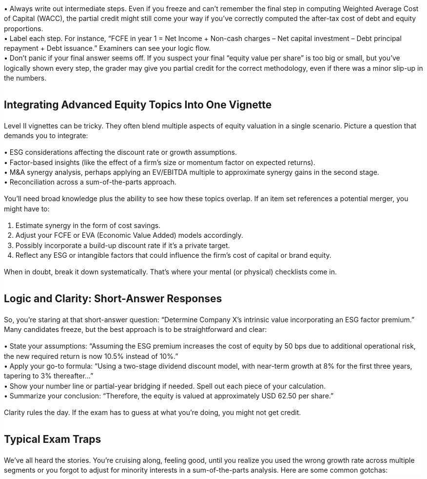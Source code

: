 • Always write out intermediate steps. Even if you freeze and can’t remember the final step in computing Weighted Average Cost of Capital (WACC), the partial credit might still come your way if you’ve correctly computed the after-tax cost of debt and equity proportions.  
• Label each step. For instance, “FCFE in year 1 = Net Income + Non-cash charges – Net capital investment – Debt principal repayment + Debt issuance.” Examiners can see your logic flow.  
• Don’t panic if your final answer seems off. If you suspect your final “equity value per share” is too big or small, but you’ve logically shown every step, the grader may give you partial credit for the correct methodology, even if there was a minor slip-up in the numbers.

## Integrating Advanced Equity Topics Into One Vignette
Level II vignettes can be tricky. They often blend multiple aspects of equity valuation in a single scenario. Picture a question that demands you to integrate:

• ESG considerations affecting the discount rate or growth assumptions.  
• Factor-based insights (like the effect of a firm’s size or momentum factor on expected returns).  
• M&A synergy analysis, perhaps applying an EV/EBITDA multiple to approximate synergy gains in the second stage.  
• Reconciliation across a sum-of-the-parts approach.

You’ll need broad knowledge plus the ability to see how these topics overlap. If an item set references a potential merger, you might have to:

1. Estimate synergy in the form of cost savings.  
2. Adjust your FCFE or EVA (Economic Value Added) models accordingly.  
3. Possibly incorporate a build-up discount rate if it’s a private target.  
4. Reflect any ESG or intangible factors that could influence the firm’s cost of capital or brand equity.  

When in doubt, break it down systematically. That’s where your mental (or physical) checklists come in.

## Logic and Clarity: Short-Answer Responses
So, you’re staring at that short-answer question: “Determine Company X’s intrinsic value incorporating an ESG factor premium.” Many candidates freeze, but the best approach is to be straightforward and clear:

• State your assumptions: “Assuming the ESG premium increases the cost of equity by 50 bps due to additional operational risk, the new required return is now 10.5% instead of 10%.”  
• Apply your go-to formula: “Using a two-stage dividend discount model, with near-term growth at 8% for the first three years, tapering to 3% thereafter…”  
• Show your number line or partial-year bridging if needed. Spell out each piece of your calculation.  
• Summarize your conclusion: “Therefore, the equity is valued at approximately USD 62.50 per share.”

Clarity rules the day. If the exam has to guess at what you’re doing, you might not get credit.

## Typical Exam Traps
We’ve all heard the stories. You’re cruising along, feeling good, until you realize you used the wrong growth rate across multiple segments or you forgot to adjust for minority interests in a sum-of-the-parts analysis. Here are some common gotchas:
